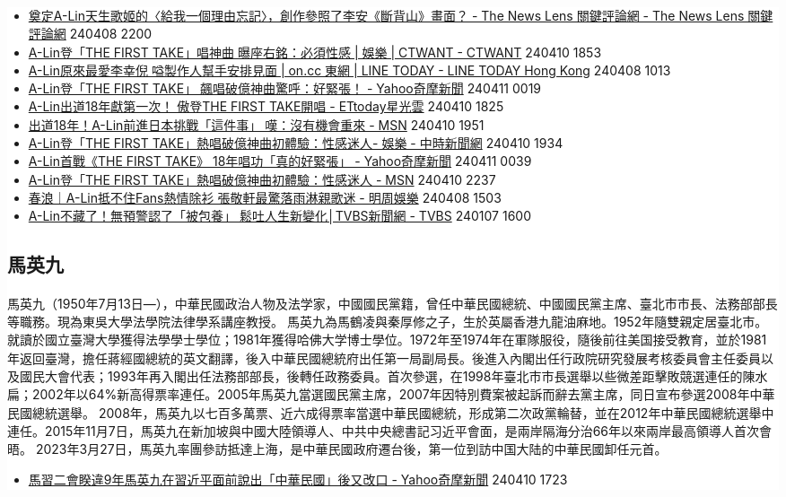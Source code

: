 - [奠定A-Lin天生歌姬的〈給我一個理由忘記〉，創作參照了李安《斷背山》畫面？ - The News Lens 關鍵評論網 - The News Lens 關鍵評論網](https://news.google.com/rss/articles/CBMiKmh0dHBzOi8vd3d3LnRoZW5ld3NsZW5zLmNvbS9hcnRpY2xlLzIwMDk1MdIBAA?oc=5 "奠定A-Lin天生歌姬的〈給我一個理由忘記〉，創作參照了李安《斷背山》畫面？ - The News Lens 關鍵評論網 - The News Lens 關鍵評論網") 240408 2200
- [A-Lin登「THE FIRST TAKE」唱神曲 曝座右銘：必須性感 | 娛樂 | CTWANT - CTWANT](https://news.google.com/rss/articles/CBMiJWh0dHBzOi8vd3d3LmN0d2FudC5jb20vYXJ0aWNsZS8zMjk1MDbSASlodHRwczovL3d3dy5jdHdhbnQuY29tL2FtcC9hcnRpY2xlLzMyOTUwNg?oc=5 "A-Lin登「THE FIRST TAKE」唱神曲 曝座右銘：必須性感 | 娛樂 | CTWANT - CTWANT") 240410 1853
- [A-Lin原來最愛李幸倪 嗌製作人幫手安排見面 | on.cc 東網 | LINE TODAY - LINE TODAY Hong Kong](https://news.google.com/rss/articles/CBMiK2h0dHBzOi8vdG9kYXkubGluZS5tZS9oay92Mi9hcnRpY2xlL3JtYXByYWvSAS9odHRwczovL3RvZGF5LmxpbmUubWUvaGsvdjIvYW1wL2FydGljbGUvcm1hcHJhaw?oc=5 "A-Lin原來最愛李幸倪 嗌製作人幫手安排見面 | on.cc 東網 | LINE TODAY - LINE TODAY Hong Kong") 240408 1013
- [A-Lin登「THE FIRST TAKE」 飆唱破億神曲驚呼：好緊張！ - Yahoo奇摩新聞](https://news.google.com/rss/articles/CBMioAFodHRwczovL3R3Lm5ld3MueWFob28uY29tL2xpbiVFNyU5OSVCQi1maXJzdC0lRTklQTMlODYlRTUlOTQlQjElRTclQTAlQjQlRTUlODQlODQlRTclQTUlOUUlRTYlOUIlQjIlRTklQTklOUElRTUlOTElQkMtJUU1JUE1JUJEJUU3JUI3JThBJUU1JUJDJUI1LTE2MTkwMDY5My5odG1s0gEA?oc=5 "A-Lin登「THE FIRST TAKE」 飆唱破億神曲驚呼：好緊張！ - Yahoo奇摩新聞") 240411 0019
- [A-Lin出道18年獻第一次！ 傲登THE FIRST TAKE開唱 - ETtoday星光雲](https://news.google.com/rss/articles/CBMiJWh0dHBzOi8vc3Rhci5ldHRvZGF5Lm5ldC9uZXdzLzI3MTcwMjLSATpodHRwczovL3N0YXIuZXR0b2RheS5uZXQvYW1wL2FtcF9uZXdzLnBocDc_bmV3c19pZD0yNzE3MDIy?oc=5 "A-Lin出道18年獻第一次！ 傲登THE FIRST TAKE開唱 - ETtoday星光雲") 240410 1825
- [出道18年！A-Lin前進日本挑戰「這件事」 嘆：沒有機會重來 - MSN](https://news.google.com/rss/articles/CBMi7wFodHRwczovL3d3dy5tc24uY29tL3poLXR3L2VudGVydGFpbm1lbnQvbmV3cy8lRTUlODclQkElRTklODElOTMxOCVFNSVCOSVCNC1hLWxpbiVFNSU4OSU4RCVFOSU4MCVCMiVFNiU5NyVBNSVFNiU5QyVBQyVFNiU4QyU5MSVFNiU4OCVCMC0lRTklODAlOTklRTQlQkIlQjYlRTQlQkElOEItJUU1JTk4JTg2LSVFNiVCMiU5MiVFNiU5QyU4OSVFNiVBOSU5RiVFNiU5QyU4MyVFOSU4NyU4RCVFNCVCRSU4Ni9hci1CQjFsblJBMNIBAA?oc=5 "出道18年！A-Lin前進日本挑戰「這件事」 嘆：沒有機會重來 - MSN") 240410 1951
- [A-Lin登「THE FIRST TAKE」熱唱破億神曲初體驗：性感迷人- 娛樂 - 中時新聞網](https://news.google.com/rss/articles/CBMiVmh0dHBzOi8vd3d3LmNoaW5hdGltZXMuY29tL3JlYWx0aW1lbmV3cy8yMDI0MDQxMDAwNTA2NS0yNjA0MDQ_Y3RyYWNrPXBjX21haW5fcnRpbWVfcDAy0gEA?oc=5 "A-Lin登「THE FIRST TAKE」熱唱破億神曲初體驗：性感迷人- 娛樂 - 中時新聞網") 240410 1934
- [A-Lin首戰《THE FIRST TAKE》 18年唱功「真的好緊張」 - Yahoo奇摩新聞](https://news.google.com/rss/articles/CBMikAFodHRwczovL3R3Lm5ld3MueWFob28uY29tL2xpbiVFOSVBNiU5NiVFNiU4OCVCMC1maXJzdC0xOCVFNSVCOSVCNCVFNSU5NCVCMSVFNSU4QSU5Ri0lRTclOUMlOUYlRTclOUElODQlRTUlQTUlQkQlRTclQjclOEElRTUlQkMlQjUtMTYzOTEyMzIyLmh0bWzSAQA?oc=5 "A-Lin首戰《THE FIRST TAKE》 18年唱功「真的好緊張」 - Yahoo奇摩新聞") 240411 0039
- [A-Lin登「THE FIRST TAKE」熱唱破億神曲初體驗：性感迷人 - MSN](https://news.google.com/rss/articles/CBMi6AFodHRwczovL3d3dy5tc24uY29tL3poLXR3L2VudGVydGFpbm1lbnQvbmV3cy9hLWxpbiVFNyU5OSVCQi10aGUtZmlyc3QtdGFrZS0lRTclODYlQjElRTUlOTQlQjElRTclQTAlQjQlRTUlODQlODQlRTclQTUlOUUlRTYlOUIlQjItJUU1JTg4JTlEJUU5JUFCJTk0JUU5JUE5JTk3LSVFNiU4MCVBNyVFNiU4NCU5RiVFOCVCRiVCNyVFNCVCQSVCQS9hci1CQjFsbzJIeT9vY2lkPXdlYXRoZXItdmVydGhwLWZlZWRz0gEA?oc=5 "A-Lin登「THE FIRST TAKE」熱唱破億神曲初體驗：性感迷人 - MSN") 240410 2237
- [春浪｜A-Lin抵不住Fans熱情除衫 張敬軒最驚落雨淋親歌迷 - 明周娛樂](https://news.google.com/rss/articles/CBMi-gFodHRwczovL3d3dy5tcHdlZWtseS5jb20vZW50ZXJ0YWlubWVudC9mb2N1cy9sb2NhbC8lRTYlOTglQTUlRTYlQjUlQUElRUYlQkQlOUNhLWxpbiVFNiU4QSVCNSVFNCVCOCU4RCVFNCVCRCU4RmZhbnMlRTclODYlQjElRTYlODMlODUlRTklOTklQTQlRTglQTElQUItJUU1JUJDJUI1JUU2JTk1JUFDJUU4JUJCJTkyJUU2JTlDJTgwJUU5JUE5JTlBJUU4JTkwJUJEJUU5JTlCJUE4JUU2JUI3JThCJUU4JUE2JUFBJUU2JUFEJThDJUU4JUJGJUI30gH-AWh0dHBzOi8vd3d3Lm1wd2Vla2x5LmNvbS9lbnRlcnRhaW5tZW50L2ZvY3VzL2xvY2FsLyVFNiU5OCVBNSVFNiVCNSVBQSVFRiVCRCU5Q2EtbGluJUU2JThBJUI1JUU0JUI4JThEJUU0JUJEJThGZmFucyVFNyU4NiVCMSVFNiU4MyU4NSVFOSU5OSVBNCVFOCVBMSVBQi0lRTUlQkMlQjUlRTYlOTUlQUMlRTglQkIlOTIlRTYlOUMlODAlRTklQTklOUElRTglOTAlQkQlRTklOUIlQTglRTYlQjclOEIlRTglQTYlQUElRTYlQUQlOEMlRTglQkYlQjcvYW1w?oc=5 "春浪｜A-Lin抵不住Fans熱情除衫 張敬軒最驚落雨淋親歌迷 - 明周娛樂") 240408 1503
- [A-Lin不藏了！無預警認了「被包養」 鬆吐人生新變化│TVBS新聞網 - TVBS](https://news.google.com/rss/articles/CBMiLmh0dHBzOi8vbmV3cy50dmJzLmNvbS50dy9lbnRlcnRhaW5tZW50LzIzNTk3MDLSATJodHRwczovL25ld3MudHZicy5jb20udHcvYW1wL2VudGVydGFpbm1lbnQvMjM1OTcwMg?oc=5 "A-Lin不藏了！無預警認了「被包養」 鬆吐人生新變化│TVBS新聞網 - TVBS") 240107 1600

## 馬英九

馬英九（1950年7月13日—），中華民國政治人物及法学家，中國國民黨籍，曾任中華民國總統、中國國民黨主席、臺北市市長、法務部部長等職務。現為東吳大學法學院法律學系講座教授。
馬英九為馬鶴凌與秦厚修之子，生於英屬香港九龍油麻地。1952年隨雙親定居臺北市。就讀於國立臺灣大學獲得法學學士學位；1981年獲得哈佛大学博士學位。1972年至1974年在軍隊服役，隨後前往美国接受教育，並於1981年返回臺灣，擔任蔣經國總統的英文翻譯，後入中華民國總統府出任第一局副局長。後進入內閣出任行政院研究發展考核委員會主任委員以及國民大會代表；1993年再入閣出任法務部部長，後轉任政務委員。首次參選，在1998年臺北市市長選舉以些微差距擊敗競選連任的陳水扁；2002年以64%新高得票率連任。2005年馬英九當選國民黨主席，2007年因特別費案被起訴而辭去黨主席，同日宣布參選2008年中華民國總統選舉。
2008年，馬英九以七百多萬票、近六成得票率當選中華民國總統，形成第二次政黨輪替，並在2012年中華民國總統選舉中連任。2015年11月7日，馬英九在新加坡與中國大陸領導人、中共中央總書記习近平會面，是兩岸隔海分治66年以來兩岸最高領導人首次會晤。
2023年3月27日，馬英九率團參訪抵達上海，是中華民國政府遷台後，第一位到訪中国大陆的中華民國卸任元首。
- [馬習二會睽違9年馬英九在習近平面前說出「中華民國」後又改口 - Yahoo奇摩新聞](https://news.google.com/rss/articles/CBMipwJodHRwczovL3R3Lm5ld3MueWFob28uY29tLyVFOSVBNiVBQyVFNyVCRiU5MiVFNCVCQSU4QyVFNiU5QyU4MyVFNyU5RCVCRCVFOSU4MSU5NTklRTUlQjklQjQtJUU5JUE2JUFDJUU4JThCJUIxJUU0JUI5JTlEJUU1JTlDJUE4JUU3JUJGJTkyJUU4JUJGJTkxJUU1JUI5JUIzJUU5JTlEJUEyJUU1JTg5JThEJUU4JUFBJUFBJUU1JTg3JUJBJUUzJTgwJThDJUU0JUI4JUFEJUU4JThGJUFGJUU2JUIwJTkxJUU1JTlDJThCJUUzJTgwJThEJUU1JUJFJThDJUU1JThGJTg4JUU2JTk0JUI5JUU1JThGJUEzLTA5MjMwMjE4NC5odG1s0gEA?oc=5 "馬習二會睽違9年馬英九在習近平面前說出「中華民國」後又改口 - Yahoo奇摩新聞") 240410 1723
